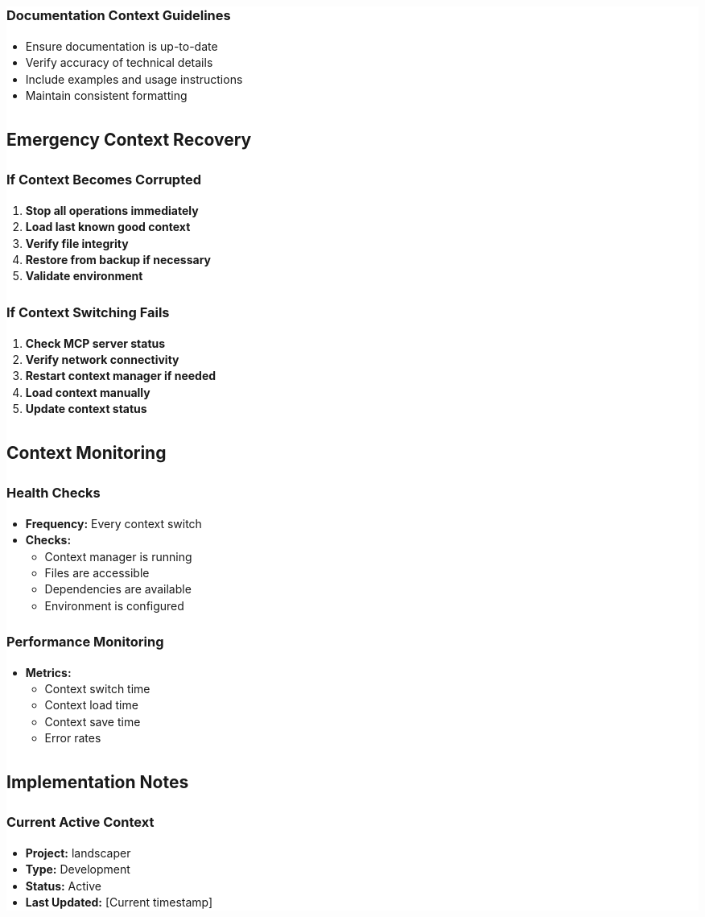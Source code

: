 ### Documentation Context Guidelines

- Ensure documentation is up-to-date
- Verify accuracy of technical details
- Include examples and usage instructions
- Maintain consistent formatting

## Emergency Context Recovery

### If Context Becomes Corrupted

1. **Stop all operations immediately**
2. **Load last known good context**
3. **Verify file integrity**
4. **Restore from backup if necessary**
5. **Validate environment**

### If Context Switching Fails

1. **Check MCP server status**
2. **Verify network connectivity**
3. **Restart context manager if needed**
4. **Load context manually**
5. **Update context status**

## Context Monitoring

### Health Checks

- **Frequency:** Every context switch
- **Checks:**
  - Context manager is running
  - Files are accessible
  - Dependencies are available
  - Environment is configured

### Performance Monitoring

- **Metrics:**
  - Context switch time
  - Context load time
  - Context save time
  - Error rates

## Implementation Notes

### Current Active Context

- **Project:** landscaper
- **Type:** Development
- **Status:** Active
- **Last Updated:** [Current timestamp]
